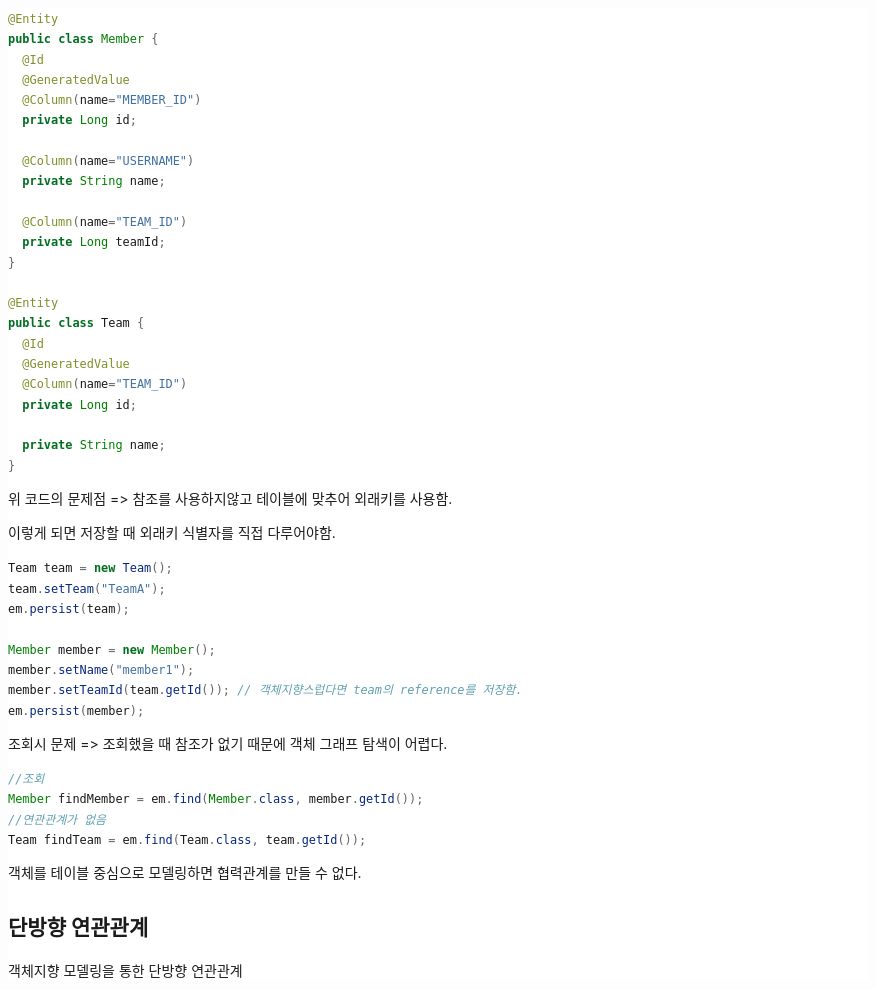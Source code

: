 ```java
@Entity
public class Member {
  @Id
  @GeneratedValue
  @Column(name="MEMBER_ID")
  private Long id;

  @Column(name="USERNAME")
  private String name;

  @Column(name="TEAM_ID")
  private Long teamId;
}

@Entity
public class Team {
  @Id
  @GeneratedValue
  @Column(name="TEAM_ID")
  private Long id;

  private String name;
}
```

위 코드의 문제점 => 참조를 사용하지않고 테이블에 맞추어 외래키를 사용함.

이렇게 되면 저장할 때 외래키 식별자를 직접 다루어야함.

```java
Team team = new Team();
team.setTeam("TeamA");
em.persist(team);

Member member = new Member();
member.setName("member1");
member.setTeamId(team.getId()); // 객체지향스럽다면 team의 reference를 저장함.
em.persist(member);
```

조회시 문제 => 조회했을 때 참조가 없기 때문에 객체 그래프 탐색이 어렵다.

```java
//조회
Member findMember = em.find(Member.class, member.getId());
//연관관계가 없음
Team findTeam = em.find(Team.class, team.getId());
```

객체를 테이블 중심으로 모델링하면 협력관계를 만들 수 없다.

## 단방향 연관관계

객체지향 모델링을 통한 단방향 연관관계